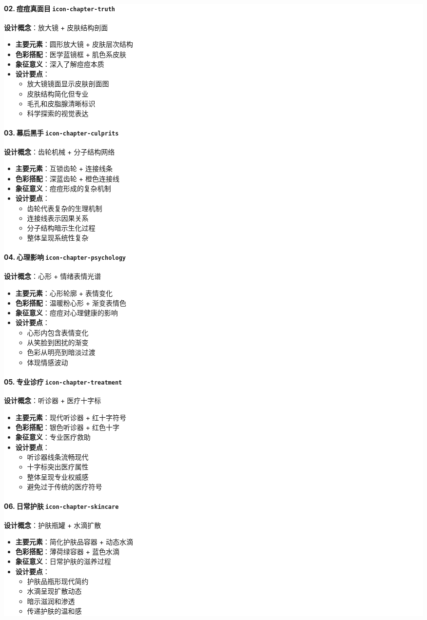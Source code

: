 #### 02. 痘痘真面目 `icon-chapter-truth`
**设计概念**：放大镜 + 皮肤结构剖面
- **主要元素**：圆形放大镜 + 皮肤层次结构
- **色彩搭配**：医学蓝镜框 + 肌色系皮肤
- **象征意义**：深入了解痘痘本质
- **设计要点**：
  - 放大镜镜面显示皮肤剖面图
  - 皮肤结构简化但专业
  - 毛孔和皮脂腺清晰标识
  - 科学探索的视觉表达

#### 03. 幕后黑手 `icon-chapter-culprits`
**设计概念**：齿轮机械 + 分子结构网络
- **主要元素**：互锁齿轮 + 连接线条
- **色彩搭配**：深蓝齿轮 + 橙色连接线
- **象征意义**：痘痘形成的复杂机制
- **设计要点**：
  - 齿轮代表复杂的生理机制
  - 连接线表示因果关系
  - 分子结构暗示生化过程
  - 整体呈现系统性复杂

#### 04. 心理影响 `icon-chapter-psychology`
**设计概念**：心形 + 情绪表情光谱
- **主要元素**：心形轮廓 + 表情变化
- **色彩搭配**：温暖粉心形 + 渐变表情色
- **象征意义**：痘痘对心理健康的影响
- **设计要点**：
  - 心形内包含表情变化
  - 从笑脸到困扰的渐变
  - 色彩从明亮到暗淡过渡
  - 体现情感波动

#### 05. 专业诊疗 `icon-chapter-treatment`
**设计概念**：听诊器 + 医疗十字标
- **主要元素**：现代听诊器 + 红十字符号
- **色彩搭配**：银色听诊器 + 红色十字
- **象征意义**：专业医疗救助
- **设计要点**：
  - 听诊器线条流畅现代
  - 十字标突出医疗属性
  - 整体呈现专业权威感
  - 避免过于传统的医疗符号

#### 06. 日常护肤 `icon-chapter-skincare`
**设计概念**：护肤瓶罐 + 水滴扩散
- **主要元素**：简化护肤品容器 + 动态水滴
- **色彩搭配**：薄荷绿容器 + 蓝色水滴
- **象征意义**：日常护肤的滋养过程
- **设计要点**：
  - 护肤品瓶形现代简约
  - 水滴呈现扩散动态
  - 暗示滋润和渗透
  - 传递护肤的温和感
